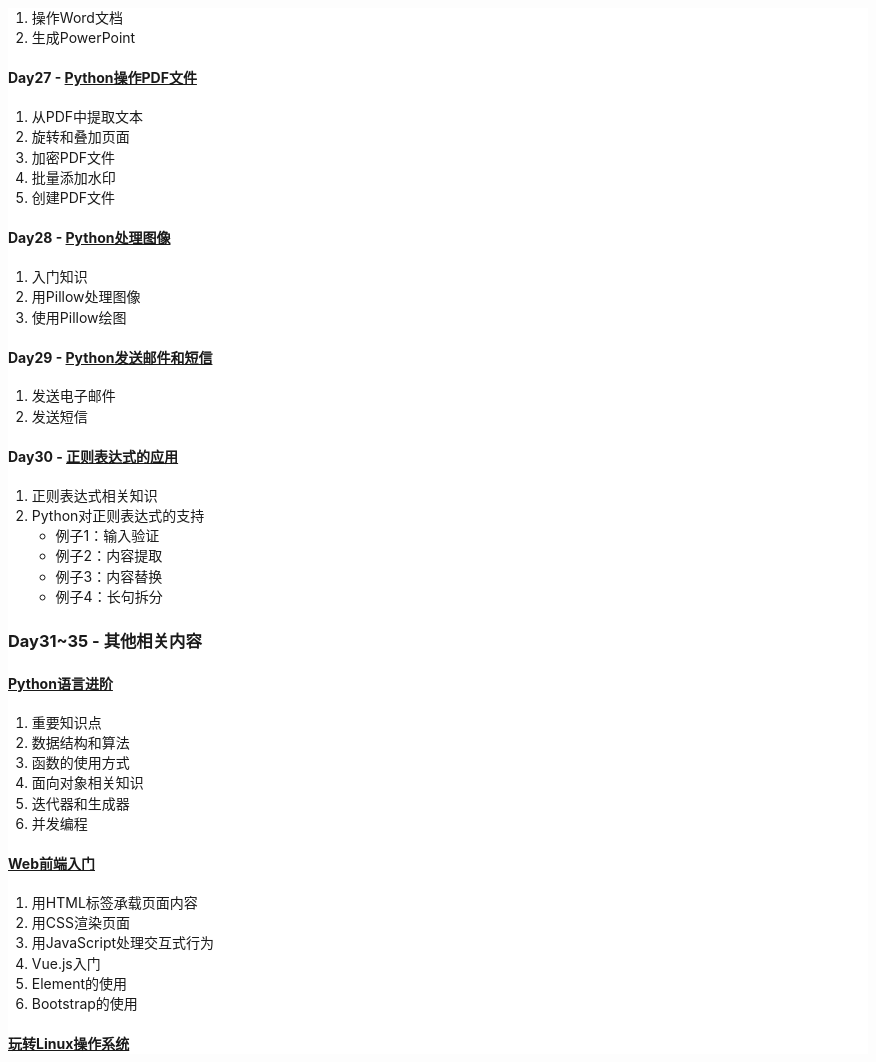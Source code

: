 1. 操作Word文档
2. 生成PowerPoint

#### Day27 - [Python操作PDF文件](./Day21-30/27.Python操作PDF文件.md)

1. 从PDF中提取文本
2. 旋转和叠加页面
3. 加密PDF文件
4. 批量添加水印
5. 创建PDF文件

#### Day28 - [Python处理图像](./Day21-30/28.Python处理图像.md)

1. 入门知识
2. 用Pillow处理图像
3. 使用Pillow绘图

#### Day29 - [Python发送邮件和短信](./Day21-30/29.Python发送邮件和短信.md)

1. 发送电子邮件
2. 发送短信

#### Day30 - [正则表达式的应用](./Day21-30/30.正则表达式的应用.md)

1. 正则表达式相关知识
2. Python对正则表达式的支持
    - 例子1：输入验证
    - 例子2：内容提取
    - 例子3：内容替换
    - 例子4：长句拆分

### Day31~35 - 其他相关内容

#### [Python语言进阶](./Day31-35/31.Python语言进阶.md)

1. 重要知识点
2. 数据结构和算法
3. 函数的使用方式
4. 面向对象相关知识
5. 迭代器和生成器
6. 并发编程

#### [Web前端入门](./Day31-35/32-33.Web前端入门.md)

1. 用HTML标签承载页面内容
2. 用CSS渲染页面
3. 用JavaScript处理交互式行为
5. Vue.js入门
6. Element的使用
7. Bootstrap的使用

#### [玩转Linux操作系统](./Day31-35/34-35.玩转Linux操作系统.md)

